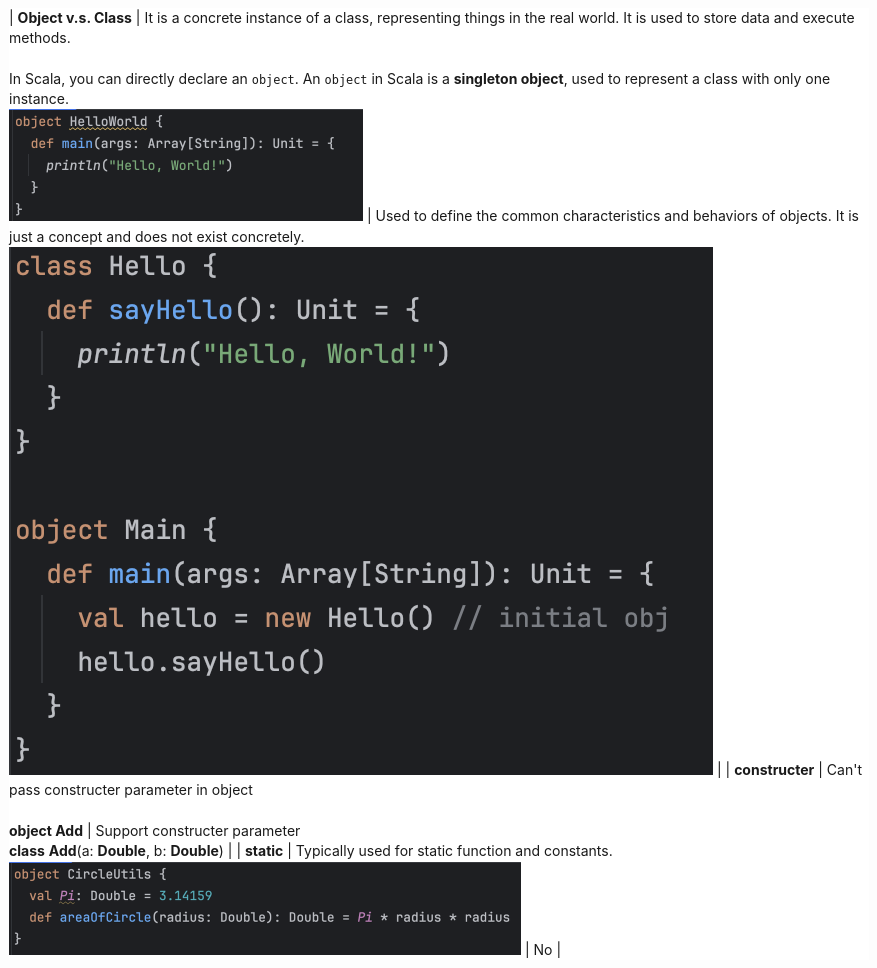| **Object v.s. Class** | It is a concrete instance of a class, representing things in the real world. It is used to store data and execute methods.<br /><br />In Scala, you can directly declare an `object`. An `object` in Scala is a **singleton object**, used to represent a class with only one instance.<br /><img src="images/截圖 2025-01-01 下午5.28.06.png" alt="截圖 2025-01-01 下午5.28.06" style="zoom:50%;" /> | Used to define the common characteristics and behaviors of objects. It is just a concept and does not exist concretely. <br /><img src="images/截圖 2025-01-01 下午5.27.32.png" alt="截圖 2025-01-01 下午5.27.32" style="zoom: 100%;" /> |
| **constructer**       | Can't pass constructer parameter in object<br /><br />**object Add** | Support constructer parameter<br />**class** **Add**(a: **Double**, b: **Double**) |
| **static**            | Typically used for static function and constants.<img src="images/CircleUtils.png" alt="CircleUtils" style="zoom:50%;" /> | No                                                           |